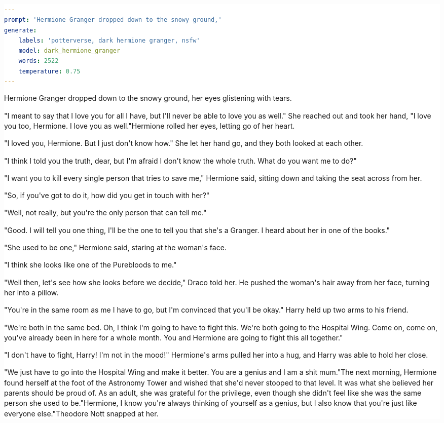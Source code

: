 ```yaml
---
prompt: 'Hermione Granger dropped down to the snowy ground,'
generate:
	labels: 'potterverse, dark hermione granger, nsfw'
	model: dark_hermione_granger
	words: 2522
	temperature: 0.75
---
```


Hermione Granger dropped down to the snowy ground, her eyes glistening with tears.

"I meant to say that I love you for all I have, but I'll never be able to love you as well." She reached out and took her hand, "I love you too, Hermione. I love you as well."Hermione rolled her eyes, letting go of her heart.

"I loved you, Hermione. But I just don't know how." She let her hand go, and they both looked at each other.

"I think I told you the truth, dear, but I'm afraid I don't know the whole truth. What do you want me to do?"

"I want you to kill every single person that tries to save me," Hermione said, sitting down and taking the seat across from her.

"So, if you've got to do it, how did you get in touch with her?"

"Well, not really, but you're the only person that can tell me."

"Good. I will tell you one thing, I'll be the one to tell you that she's a Granger. I heard about her in one of the books."

"She used to be one," Hermione said, staring at the woman's face.

"I think she looks like one of the Purebloods to me."

"Well then, let's see how she looks before we decide," Draco told her. He pushed the woman's hair away from her face, turning her into a pillow.

"You're in the same room as me I have to go, but I'm convinced that you'll be okay." Harry held up two arms to his friend.

"We're both in the same bed. Oh, I think I'm going to have to fight this. We're both going to the Hospital Wing. Come on, come on, you've already been in here for a whole month. You and Hermione are going to fight this all together."



"I don't have to fight, Harry! I'm not in the mood!" Hermione's arms pulled her into a hug, and Harry was able to hold her close.

"We just have to go into the Hospital Wing and make it better. You are a genius and I am a shit mum."The next morning, Hermione found herself at the foot of the Astronomy Tower and wished that she'd never stooped to that level. It was what she believed her parents should be proud of. As an adult, she was grateful for the privilege, even though she didn't feel like she was the same person she used to be."Hermione, I know you're always thinking of yourself as a genius, but I also know that you're just like everyone else."Theodore Nott snapped at her.
